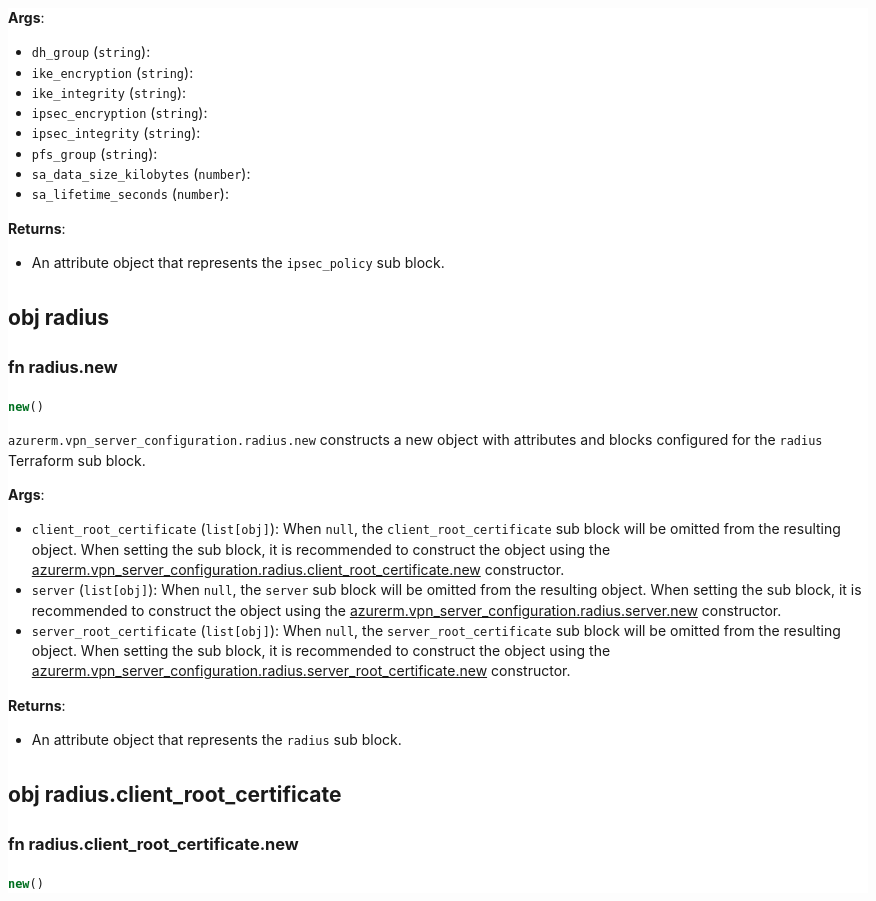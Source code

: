 

**Args**:
  - `dh_group` (`string`): 
  - `ike_encryption` (`string`): 
  - `ike_integrity` (`string`): 
  - `ipsec_encryption` (`string`): 
  - `ipsec_integrity` (`string`): 
  - `pfs_group` (`string`): 
  - `sa_data_size_kilobytes` (`number`): 
  - `sa_lifetime_seconds` (`number`): 

**Returns**:
  - An attribute object that represents the `ipsec_policy` sub block.


## obj radius



### fn radius.new

```ts
new()
```


`azurerm.vpn_server_configuration.radius.new` constructs a new object with attributes and blocks configured for the `radius`
Terraform sub block.



**Args**:
  - `client_root_certificate` (`list[obj]`):  When `null`, the `client_root_certificate` sub block will be omitted from the resulting object. When setting the sub block, it is recommended to construct the object using the [azurerm.vpn_server_configuration.radius.client_root_certificate.new](#fn-radiusclient_root_certificatenew) constructor.
  - `server` (`list[obj]`):  When `null`, the `server` sub block will be omitted from the resulting object. When setting the sub block, it is recommended to construct the object using the [azurerm.vpn_server_configuration.radius.server.new](#fn-radiusservernew) constructor.
  - `server_root_certificate` (`list[obj]`):  When `null`, the `server_root_certificate` sub block will be omitted from the resulting object. When setting the sub block, it is recommended to construct the object using the [azurerm.vpn_server_configuration.radius.server_root_certificate.new](#fn-radiusserver_root_certificatenew) constructor.

**Returns**:
  - An attribute object that represents the `radius` sub block.


## obj radius.client_root_certificate



### fn radius.client_root_certificate.new

```ts
new()
```
